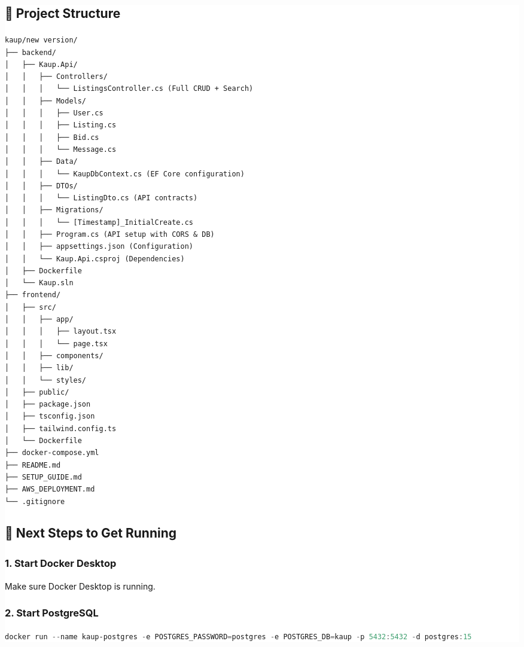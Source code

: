 ## 📁 Project Structure

```
kaup/new version/
├── backend/
│   ├── Kaup.Api/
│   │   ├── Controllers/
│   │   │   └── ListingsController.cs (Full CRUD + Search)
│   │   ├── Models/
│   │   │   ├── User.cs
│   │   │   ├── Listing.cs
│   │   │   ├── Bid.cs
│   │   │   └── Message.cs
│   │   ├── Data/
│   │   │   └── KaupDbContext.cs (EF Core configuration)
│   │   ├── DTOs/
│   │   │   └── ListingDto.cs (API contracts)
│   │   ├── Migrations/
│   │   │   └── [Timestamp]_InitialCreate.cs
│   │   ├── Program.cs (API setup with CORS & DB)
│   │   ├── appsettings.json (Configuration)
│   │   └── Kaup.Api.csproj (Dependencies)
│   ├── Dockerfile
│   └── Kaup.sln
├── frontend/
│   ├── src/
│   │   ├── app/
│   │   │   ├── layout.tsx
│   │   │   └── page.tsx
│   │   ├── components/
│   │   ├── lib/
│   │   └── styles/
│   ├── public/
│   ├── package.json
│   ├── tsconfig.json
│   ├── tailwind.config.ts
│   └── Dockerfile
├── docker-compose.yml
├── README.md
├── SETUP_GUIDE.md
├── AWS_DEPLOYMENT.md
└── .gitignore
```

## 🚀 Next Steps to Get Running

### 1. Start Docker Desktop
Make sure Docker Desktop is running.

### 2. Start PostgreSQL
```powershell
docker run --name kaup-postgres -e POSTGRES_PASSWORD=postgres -e POSTGRES_DB=kaup -p 5432:5432 -d postgres:15
```
